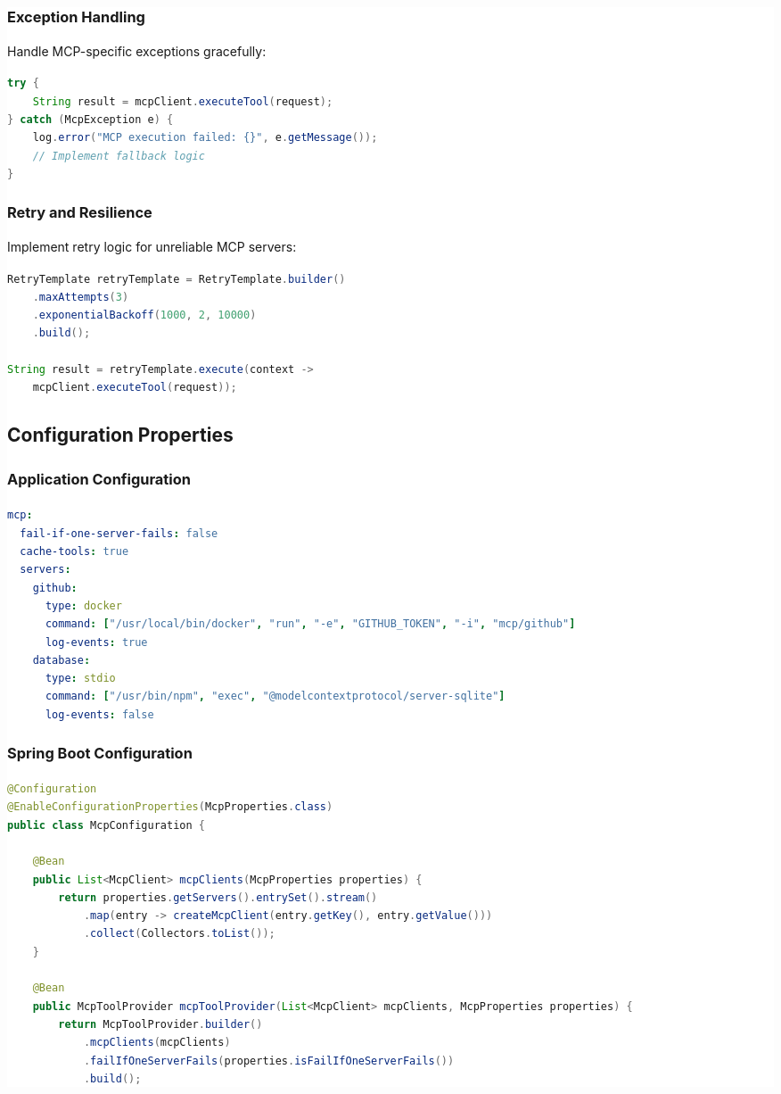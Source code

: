 ### Exception Handling

Handle MCP-specific exceptions gracefully:

```java
try {
    String result = mcpClient.executeTool(request);
} catch (McpException e) {
    log.error("MCP execution failed: {}", e.getMessage());
    // Implement fallback logic
}
```

### Retry and Resilience

Implement retry logic for unreliable MCP servers:

```java
RetryTemplate retryTemplate = RetryTemplate.builder()
    .maxAttempts(3)
    .exponentialBackoff(1000, 2, 10000)
    .build();

String result = retryTemplate.execute(context ->
    mcpClient.executeTool(request));
```

## Configuration Properties

### Application Configuration

```yaml
mcp:
  fail-if-one-server-fails: false
  cache-tools: true
  servers:
    github:
      type: docker
      command: ["/usr/local/bin/docker", "run", "-e", "GITHUB_TOKEN", "-i", "mcp/github"]
      log-events: true
    database:
      type: stdio
      command: ["/usr/bin/npm", "exec", "@modelcontextprotocol/server-sqlite"]
      log-events: false
```

### Spring Boot Configuration

```java
@Configuration
@EnableConfigurationProperties(McpProperties.class)
public class McpConfiguration {

    @Bean
    public List<McpClient> mcpClients(McpProperties properties) {
        return properties.getServers().entrySet().stream()
            .map(entry -> createMcpClient(entry.getKey(), entry.getValue()))
            .collect(Collectors.toList());
    }

    @Bean
    public McpToolProvider mcpToolProvider(List<McpClient> mcpClients, McpProperties properties) {
        return McpToolProvider.builder()
            .mcpClients(mcpClients)
            .failIfOneServerFails(properties.isFailIfOneServerFails())
            .build();
```